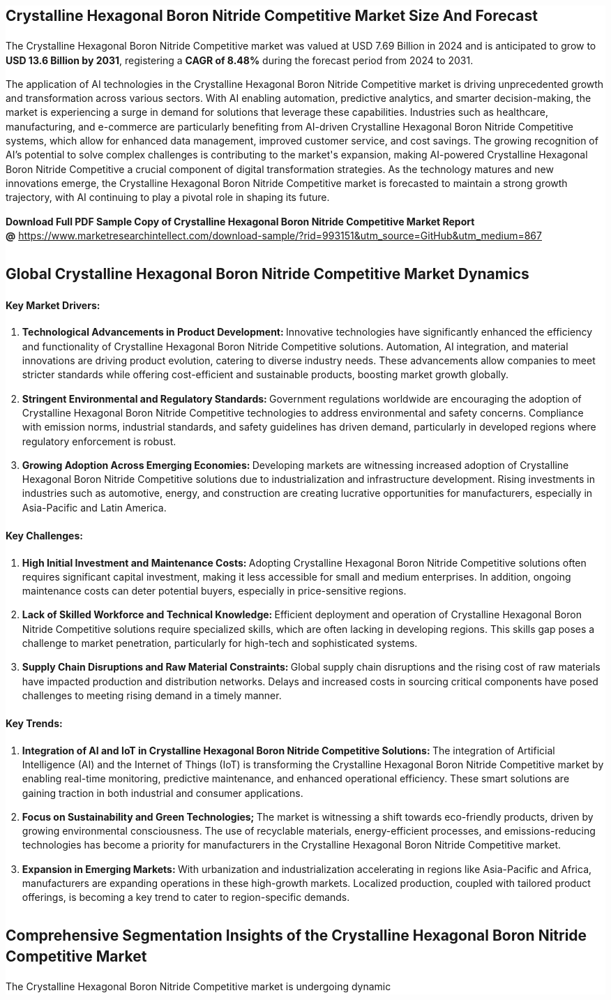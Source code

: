 <h2>Crystalline Hexagonal Boron Nitride Competitive Market Size And Forecast</h2><p>The Crystalline Hexagonal Boron Nitride Competitive market was valued at USD 7.69 Billion in 2024 and is anticipated to grow to <strong>USD 13.6 Billion by 2031</strong>, registering a <strong>CAGR of 8.48%</strong> during the forecast period from 2024 to 2031.</p><p>The application of AI technologies in the Crystalline Hexagonal Boron Nitride Competitive market is driving unprecedented growth and transformation across various sectors. With AI enabling automation, predictive analytics, and smarter decision-making, the market is experiencing a surge in demand for solutions that leverage these capabilities. Industries such as healthcare, manufacturing, and e-commerce are particularly benefiting from AI-driven Crystalline Hexagonal Boron Nitride Competitive systems, which allow for enhanced data management, improved customer service, and cost savings. The growing recognition of AI’s potential to solve complex challenges is contributing to the market's expansion, making AI-powered Crystalline Hexagonal Boron Nitride Competitive a crucial component of digital transformation strategies. As the technology matures and new innovations emerge, the Crystalline Hexagonal Boron Nitride Competitive market is forecasted to maintain a strong growth trajectory, with AI continuing to play a pivotal role in shaping its future.</p><p><strong>Download Full PDF Sample Copy of Crystalline Hexagonal Boron Nitride Competitive Market Report @</strong>&nbsp;<a href="https://www.marketresearchintellect.com/download-sample/?rid=993151&amp;utm_source=GitHub&amp;utm_medium=867">https://www.marketresearchintellect.com/download-sample/?rid=993151&amp;utm_source=GitHub&amp;utm_medium=867</a></p><h2>Global Crystalline Hexagonal Boron Nitride Competitive Market Dynamics</h2><h4><strong>Key Market Drivers:</strong></h4><ol><li><p><strong>Technological Advancements in Product Development:&nbsp;</strong>Innovative technologies have significantly enhanced the efficiency and functionality of Crystalline Hexagonal Boron Nitride Competitive solutions. Automation, AI integration, and material innovations are driving product evolution, catering to diverse industry needs. These advancements allow companies to meet stricter standards while offering cost-efficient and sustainable products, boosting market growth globally.</p></li><li><p><strong>Stringent Environmental and Regulatory Standards:&nbsp;</strong>Government regulations worldwide are encouraging the adoption of Crystalline Hexagonal Boron Nitride Competitive technologies to address environmental and safety concerns. Compliance with emission norms, industrial standards, and safety guidelines has driven demand, particularly in developed regions where regulatory enforcement is robust.</p></li><li><p><strong>Growing Adoption Across Emerging Economies:&nbsp;</strong>Developing markets are witnessing increased adoption of Crystalline Hexagonal Boron Nitride Competitive solutions due to industrialization and infrastructure development. Rising investments in industries such as automotive, energy, and construction are creating lucrative opportunities for manufacturers, especially in Asia-Pacific and Latin America.</p></li></ol><h4><strong>Key Challenges:</strong></h4><ol><li><p><strong>High Initial Investment and Maintenance Costs:&nbsp;</strong>Adopting Crystalline Hexagonal Boron Nitride Competitive solutions often requires significant capital investment, making it less accessible for small and medium enterprises. In addition, ongoing maintenance costs can deter potential buyers, especially in price-sensitive regions.</p></li><li><p><strong>Lack of Skilled Workforce and Technical Knowledge:&nbsp;</strong>Efficient deployment and operation of Crystalline Hexagonal Boron Nitride Competitive solutions require specialized skills, which are often lacking in developing regions. This skills gap poses a challenge to market penetration, particularly for high-tech and sophisticated systems.</p></li><li><p><strong>Supply Chain Disruptions and Raw Material Constraints:&nbsp;</strong>Global supply chain disruptions and the rising cost of raw materials have impacted production and distribution networks. Delays and increased costs in sourcing critical components have posed challenges to meeting rising demand in a timely manner.</p></li></ol><h4><strong>Key Trends:</strong></h4><ol><li><p><strong>Integration of AI and IoT in Crystalline Hexagonal Boron Nitride Competitive Solutions:&nbsp;</strong>The integration of Artificial Intelligence (AI) and the Internet of Things (IoT) is transforming the Crystalline Hexagonal Boron Nitride Competitive market by enabling real-time monitoring, predictive maintenance, and enhanced operational efficiency. These smart solutions are gaining traction in both industrial and consumer applications.</p></li><li><p><strong>Focus on Sustainability and Green Technologies;&nbsp;</strong>The market is witnessing a shift towards eco-friendly products, driven by growing environmental consciousness. The use of recyclable materials, energy-efficient processes, and emissions-reducing technologies has become a priority for manufacturers in the Crystalline Hexagonal Boron Nitride Competitive market.</p></li><li><p><strong>Expansion in Emerging Markets:&nbsp;</strong>With urbanization and industrialization accelerating in regions like Asia-Pacific and Africa, manufacturers are expanding operations in these high-growth markets. Localized production, coupled with tailored product offerings, is becoming a key trend to cater to region-specific demands.</p></li></ol><div class="article-main__content" data-test-id="publishing-text-block"><h2>Comprehensive Segmentation Insights of the Crystalline Hexagonal Boron Nitride Competitive Market</h2><p>The Crystalline Hexagonal Boron Nitride Competitive market is undergoing dynamic